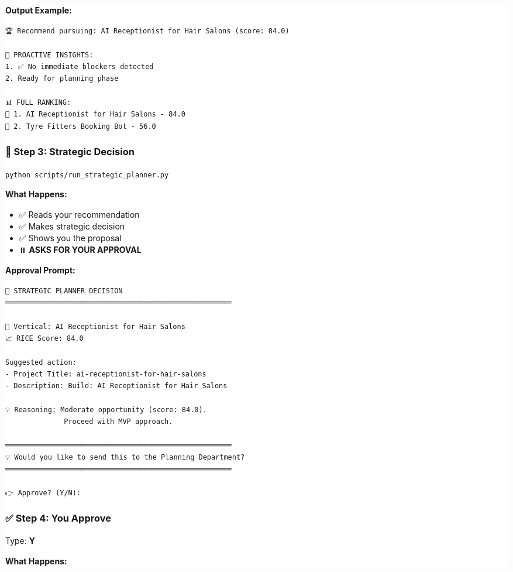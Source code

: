 **Output Example:**

```
🏆 Recommend pursuing: AI Receptionist for Hair Salons (score: 84.0)

🤖 PROACTIVE INSIGHTS:
1. ✅ No immediate blockers detected
2. Ready for planning phase

📊 FULL RANKING:
🥇 1. AI Receptionist for Hair Salons - 84.0
🥈 2. Tyre Fitters Booking Bot - 56.0
```

### **🧠 Step 3: Strategic Decision**

```bash
python scripts/run_strategic_planner.py
```

**What Happens:**

- ✅ Reads your recommendation
- ✅ Makes strategic decision
- ✅ Shows you the proposal
- ⏸️ **ASKS FOR YOUR APPROVAL**

**Approval Prompt:**

```
🧠 STRATEGIC PLANNER DECISION
══════════════════════════════════════════════════════

📂 Vertical: AI Receptionist for Hair Salons
📈 RICE Score: 84.0

Suggested action:
- Project Title: ai-receptionist-for-hair-salons
- Description: Build: AI Receptionist for Hair Salons

💡 Reasoning: Moderate opportunity (score: 84.0).
              Proceed with MVP approach.

══════════════════════════════════════════════════════
💡 Would you like to send this to the Planning Department?
══════════════════════════════════════════════════════

👉 Approve? (Y/N):
```

### **✅ Step 4: You Approve**

Type: **Y**

**What Happens:**
